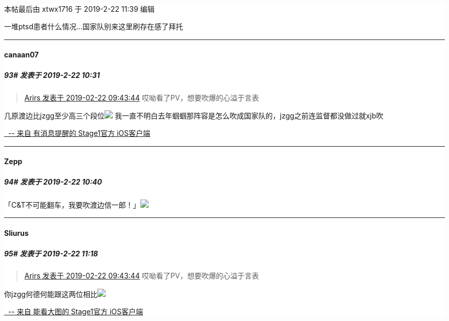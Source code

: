 

 本帖最后由 xtwx1716 于 2019-2-22 11:39 编辑 

一堆ptsd患者什么情况…国家队别来这里刷存在感了拜托







-----

####  canaan07  
##### 93#       发表于 2019-2-22 10:31



<blockquote><a href="httphttps://bbs.saraba1st.com/2b/forum.php?mod=redirect&amp;goto=findpost&amp;pid=42682250&amp;ptid=1586558" target="_blank">Arirs 发表于 2019-02-22 09:43:44</a>
哎呦看了PV，想要吹爆的心溢于言表</blockquote>几原渡边比jzgg至少高三个段位<img src="https://static.saraba1st.com/image/smiley/face2017/039.png" referrerpolicy="no-referrer">
我一直不明白去年蝈蝈那阵容是怎么吹成国家队的，jzgg之前连监督都没做过就xjb吹

[  -- 来自 有消息提醒的 Stage1官方 iOS客户端](https://itunes.apple.com/fi/app/saraba1st/id1221237470?mt=8)







-----

####  Zepp  
##### 94#       发表于 2019-2-22 10:40




「C&amp;T不可能翻车，我要吹渡边信一郎！」<img src="https://static.saraba1st.com/image/smiley/face2017/134.png" referrerpolicy="no-referrer">







-----

####  Sliurus  
##### 95#       发表于 2019-2-22 11:18



<blockquote><a href="httphttps://bbs.saraba1st.com/2b/forum.php?mod=redirect&amp;goto=findpost&amp;pid=42682250&amp;ptid=1586558" target="_blank">Arirs 发表于 2019-02-22 09:43:44</a>
哎呦看了PV，想要吹爆的心溢于言表</blockquote>你jzgg何德何能跟这两位相比<img src="https://static.saraba1st.com/image/smiley/face2017/001.png" referrerpolicy="no-referrer">

[  -- 来自 能看大图的 Stage1官方 iOS客户端](https://itunes.apple.com/fi/app/saraba1st/id1221237470?mt=8)






